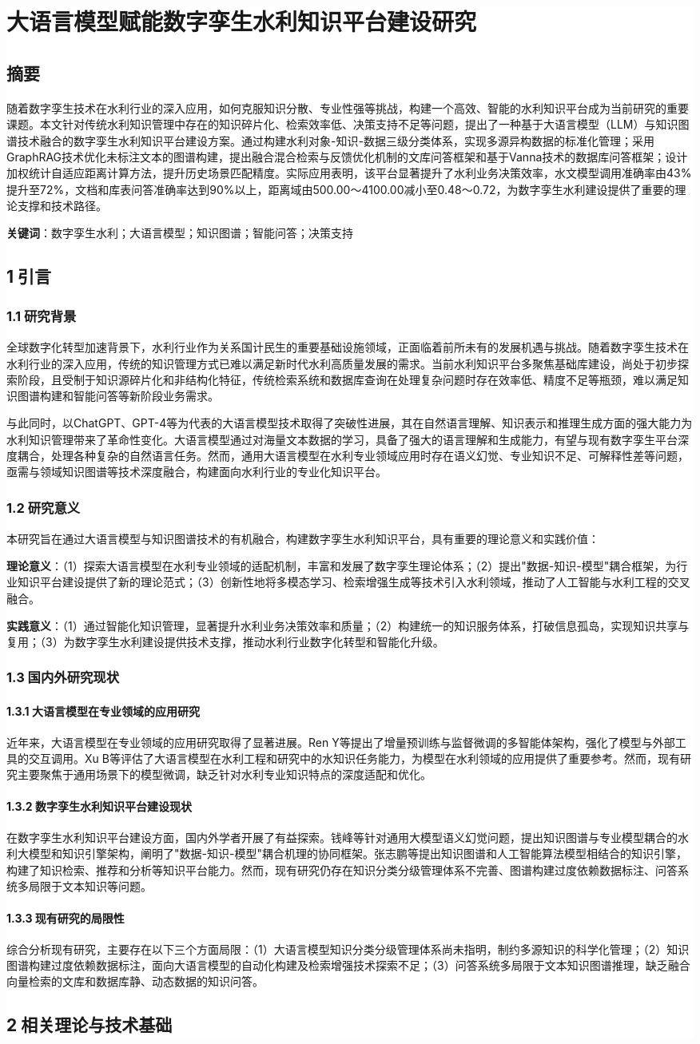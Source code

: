 # 大语言模型赋能数字孪生水利知识平台建设研究

## 摘要

随着数字孪生技术在水利行业的深入应用，如何克服知识分散、专业性强等挑战，构建一个高效、智能的水利知识平台成为当前研究的重要课题。本文针对传统水利知识管理中存在的知识碎片化、检索效率低、决策支持不足等问题，提出了一种基于大语言模型（LLM）与知识图谱技术融合的数字孪生水利知识平台建设方案。通过构建水利对象-知识-数据三级分类体系，实现多源异构数据的标准化管理；采用GraphRAG技术优化未标注文本的图谱构建，提出融合混合检索与反馈优化机制的文库问答框架和基于Vanna技术的数据库问答框架；设计加权统计自适应距离计算方法，提升历史场景匹配精度。实际应用表明，该平台显著提升了水利业务决策效率，水文模型调用准确率由43%提升至72%，文档和库表问答准确率达到90%以上，距离域由500.00～4100.00减小至0.48～0.72，为数字孪生水利建设提供了重要的理论支撑和技术路径。

**关键词**：数字孪生水利；大语言模型；知识图谱；智能问答；决策支持

## 1 引言

### 1.1 研究背景

全球数字化转型加速背景下，水利行业作为关系国计民生的重要基础设施领域，正面临着前所未有的发展机遇与挑战。随着数字孪生技术在水利行业的深入应用，传统的知识管理方式已难以满足新时代水利高质量发展的需求。当前水利知识平台多聚焦基础库建设，尚处于初步探索阶段，且受制于知识源碎片化和非结构化特征，传统检索系统和数据库查询在处理复杂问题时存在效率低、精度不足等瓶颈，难以满足知识图谱构建和智能问答等新阶段业务需求。

与此同时，以ChatGPT、GPT-4等为代表的大语言模型技术取得了突破性进展，其在自然语言理解、知识表示和推理生成方面的强大能力为水利知识管理带来了革命性变化。大语言模型通过对海量文本数据的学习，具备了强大的语言理解和生成能力，有望与现有数字孪生平台深度耦合，处理各种复杂的自然语言任务。然而，通用大语言模型在水利专业领域应用时存在语义幻觉、专业知识不足、可解释性差等问题，亟需与领域知识图谱等技术深度融合，构建面向水利行业的专业化知识平台。

### 1.2 研究意义

本研究旨在通过大语言模型与知识图谱技术的有机融合，构建数字孪生水利知识平台，具有重要的理论意义和实践价值：

**理论意义**：（1）探索大语言模型在水利专业领域的适配机制，丰富和发展了数字孪生理论体系；（2）提出"数据-知识-模型"耦合框架，为行业知识平台建设提供了新的理论范式；（3）创新性地将多模态学习、检索增强生成等技术引入水利领域，推动了人工智能与水利工程的交叉融合。

**实践意义**：（1）通过智能化知识管理，显著提升水利业务决策效率和质量；（2）构建统一的知识服务体系，打破信息孤岛，实现知识共享与复用；（3）为数字孪生水利建设提供技术支撑，推动水利行业数字化转型和智能化升级。

### 1.3 国内外研究现状

#### 1.3.1 大语言模型在专业领域的应用研究

近年来，大语言模型在专业领域的应用研究取得了显著进展。Ren Y等提出了增量预训练与监督微调的多智能体架构，强化了模型与外部工具的交互调用。Xu B等评估了大语言模型在水利工程和研究中的水知识任务能力，为模型在水利领域的应用提供了重要参考。然而，现有研究主要聚焦于通用场景下的模型微调，缺乏针对水利专业知识特点的深度适配和优化。

#### 1.3.2 数字孪生水利知识平台建设现状

在数字孪生水利知识平台建设方面，国内外学者开展了有益探索。钱峰等针对通用大模型语义幻觉问题，提出知识图谱与专业模型耦合的水利大模型和知识引擎架构，阐明了"数据-知识-模型"耦合机理的协同框架。张志鹏等提出知识图谱和人工智能算法模型相结合的知识引擎，构建了知识检索、推荐和分析等知识平台能力。然而，现有研究仍存在知识分类分级管理体系不完善、图谱构建过度依赖数据标注、问答系统多局限于文本知识等问题。

#### 1.3.3 现有研究的局限性

综合分析现有研究，主要存在以下三个方面局限：（1）大语言模型知识分类分级管理体系尚未指明，制约多源知识的科学化管理；（2）知识图谱构建过度依赖数据标注，面向大语言模型的自动化构建及检索增强技术探索不足；（3）问答系统多局限于文本知识图谱推理，缺乏融合向量检索的文库和数据库静、动态数据的知识问答。

## 2 相关理论与技术基础
